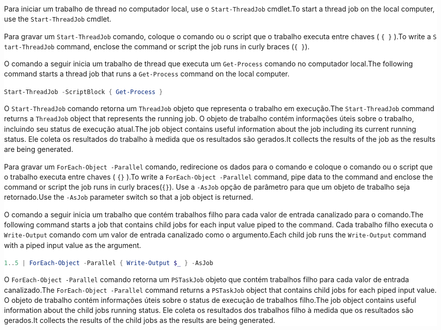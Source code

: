 <span data-ttu-id="0528d-132">Para iniciar um trabalho de thread no computador local, use o `Start-ThreadJob` cmdlet.</span><span class="sxs-lookup"><span data-stu-id="0528d-132">To start a thread job on the local computer, use the `Start-ThreadJob` cmdlet.</span></span>

<span data-ttu-id="0528d-133">Para gravar um `Start-ThreadJob` comando, coloque o comando ou o script que o trabalho executa entre chaves ( `{ }` ).</span><span class="sxs-lookup"><span data-stu-id="0528d-133">To write a `Start-ThreadJob` command, enclose the command or script the job runs in curly braces (`{ }`).</span></span>

<span data-ttu-id="0528d-134">O comando a seguir inicia um trabalho de thread que executa um `Get-Process` comando no computador local.</span><span class="sxs-lookup"><span data-stu-id="0528d-134">The following command starts a thread job that runs a `Get-Process` command on the local computer.</span></span>

```powershell
Start-ThreadJob -ScriptBlock { Get-Process }
```

<span data-ttu-id="0528d-135">O `Start-ThreadJob` comando retorna um `ThreadJob` objeto que representa o trabalho em execução.</span><span class="sxs-lookup"><span data-stu-id="0528d-135">The `Start-ThreadJob` command returns a `ThreadJob` object that represents the running job.</span></span> <span data-ttu-id="0528d-136">O objeto de trabalho contém informações úteis sobre o trabalho, incluindo seu status de execução atual.</span><span class="sxs-lookup"><span data-stu-id="0528d-136">The job object contains useful information about the job including its current running status.</span></span> <span data-ttu-id="0528d-137">Ele coleta os resultados do trabalho à medida que os resultados são gerados.</span><span class="sxs-lookup"><span data-stu-id="0528d-137">It collects the results of the job as the results are being generated.</span></span>

<span data-ttu-id="0528d-138">Para gravar um `ForEach-Object -Parallel` comando, redirecione os dados para o comando e coloque o comando ou o script que o trabalho executa entre chaves ( `{}` ).</span><span class="sxs-lookup"><span data-stu-id="0528d-138">To write a `ForEach-Object -Parallel` command, pipe data to the command and enclose the command or script the job runs in curly braces(`{}`).</span></span> <span data-ttu-id="0528d-139">Use a `-AsJob` opção de parâmetro para que um objeto de trabalho seja retornado.</span><span class="sxs-lookup"><span data-stu-id="0528d-139">Use the `-AsJob` parameter switch so that a job object is returned.</span></span>

<span data-ttu-id="0528d-140">O comando a seguir inicia um trabalho que contém trabalhos filho para cada valor de entrada canalizado para o comando.</span><span class="sxs-lookup"><span data-stu-id="0528d-140">The following command starts a job that contains child jobs for each input value piped to the command.</span></span> <span data-ttu-id="0528d-141">Cada trabalho filho executa o `Write-Output` comando com um valor de entrada canalizado como o argumento.</span><span class="sxs-lookup"><span data-stu-id="0528d-141">Each child job runs the `Write-Output` command with a piped input value as the argument.</span></span>

```powershell
1..5 | ForEach-Object -Parallel { Write-Output $_ } -AsJob
```

<span data-ttu-id="0528d-142">O `ForEach-Object -Parallel` comando retorna um `PSTaskJob` objeto que contém trabalhos filho para cada valor de entrada canalizado.</span><span class="sxs-lookup"><span data-stu-id="0528d-142">The `ForEach-Object -Parallel` command returns a `PSTaskJob` object that contains child jobs for each piped input value.</span></span> <span data-ttu-id="0528d-143">O objeto de trabalho contém informações úteis sobre o status de execução de trabalhos filho.</span><span class="sxs-lookup"><span data-stu-id="0528d-143">The job object contains useful information about the child jobs running status.</span></span> <span data-ttu-id="0528d-144">Ele coleta os resultados dos trabalhos filho à medida que os resultados são gerados.</span><span class="sxs-lookup"><span data-stu-id="0528d-144">It collects the results of the child jobs as the results are being generated.</span></span>
